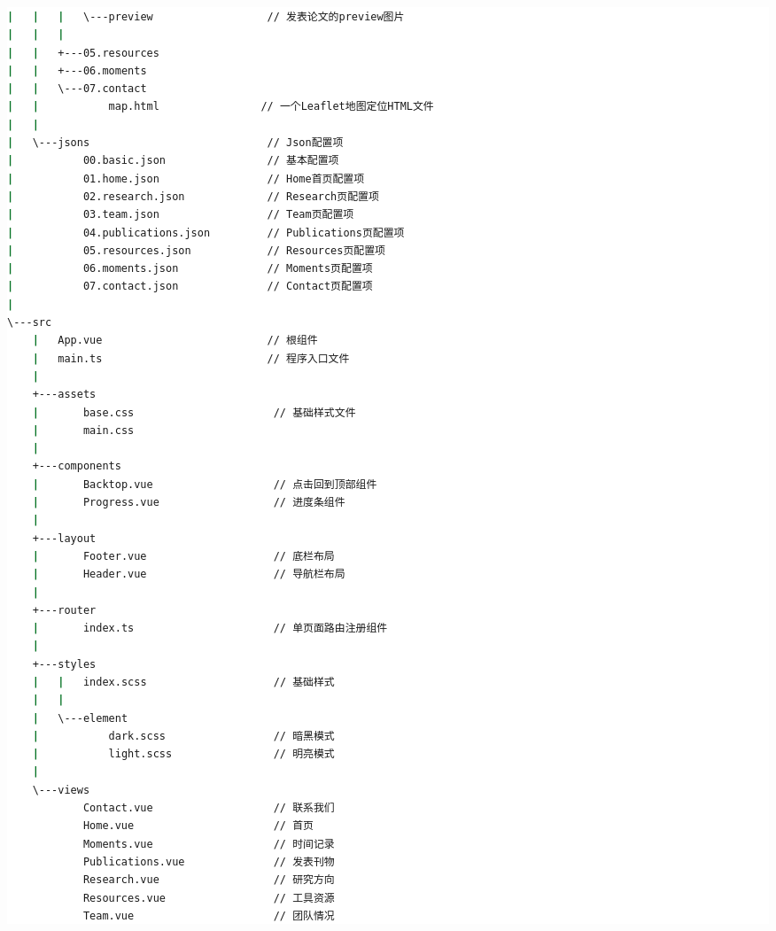 ```bash
|   |   |   \---preview                  // 发表论文的preview图片
|   |   |
|   |   +---05.resources
|   |   +---06.moments
|   |   \---07.contact
|   |           map.html                // 一个Leaflet地图定位HTML文件
|   |
|   \---jsons                            // Json配置项
|           00.basic.json                // 基本配置项
|           01.home.json                 // Home首页配置项
|           02.research.json             // Research页配置项
|           03.team.json                 // Team页配置项
|           04.publications.json         // Publications页配置项
|           05.resources.json            // Resources页配置项
|           06.moments.json              // Moments页配置项
|           07.contact.json              // Contact页配置项
|
\---src
    |   App.vue                          // 根组件
    |   main.ts                          // 程序入口文件
    |
    +---assets
    |       base.css                      // 基础样式文件
    |       main.css
    |
    +---components
    |       Backtop.vue                   // 点击回到顶部组件
    |       Progress.vue                  // 进度条组件
    |
    +---layout
    |       Footer.vue                    // 底栏布局
    |       Header.vue                    // 导航栏布局
    |
    +---router
    |       index.ts                      // 单页面路由注册组件
    |
    +---styles
    |   |   index.scss                    // 基础样式
    |   |
    |   \---element
    |           dark.scss                 // 暗黑模式
    |           light.scss                // 明亮模式
    |
    \---views
            Contact.vue                   // 联系我们
            Home.vue                      // 首页
            Moments.vue                   // 时间记录
            Publications.vue              // 发表刊物
            Research.vue                  // 研究方向
            Resources.vue                 // 工具资源
            Team.vue                      // 团队情况

```
